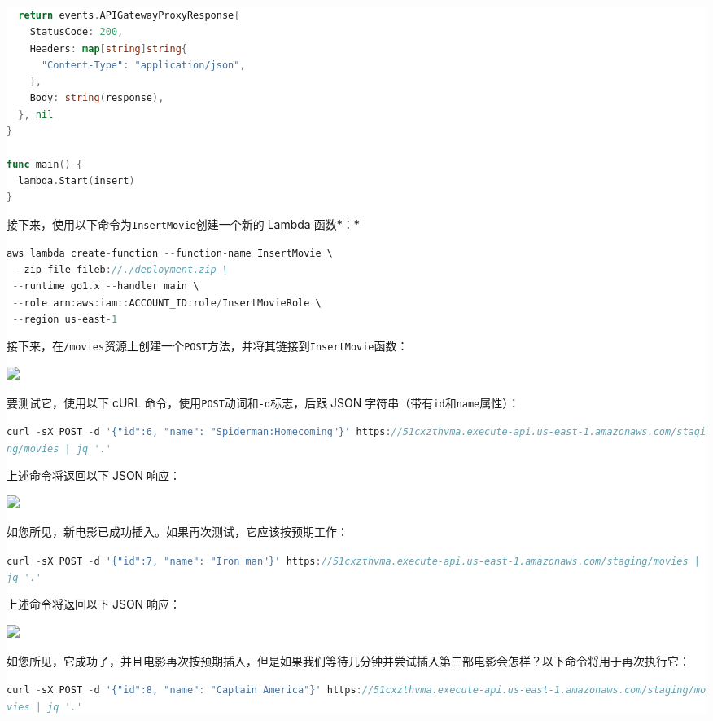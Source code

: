 ```go
  return events.APIGatewayProxyResponse{
    StatusCode: 200,
    Headers: map[string]string{
      "Content-Type": "application/json",
    },
    Body: string(response),
  }, nil
}

func main() {
  lambda.Start(insert)
}
```

接下来，使用以下命令为`InsertMovie`创建一个新的 Lambda 函数*：*

```go
aws lambda create-function --function-name InsertMovie \
 --zip-file fileb://./deployment.zip \
 --runtime go1.x --handler main \
 --role arn:aws:iam::ACCOUNT_ID:role/InsertMovieRole \
 --region us-east-1
```

接下来，在`/movies`资源上创建一个`POST`方法，并将其链接到`InsertMovie`函数：

![](https://github.com/OpenDocCN/freelearn-golang-zh/raw/master/docs/hsn-svls-app-go/img/60b78a39-0b53-4814-b6e9-2f69bce47766.png)

要测试它，使用以下 cURL 命令，使用`POST`动词和`-d`标志，后跟 JSON 字符串（带有`id`和`name`属性）：

```go
curl -sX POST -d '{"id":6, "name": "Spiderman:Homecoming"}' https://51cxzthvma.execute-api.us-east-1.amazonaws.com/staging/movies | jq '.'
```

上述命令将返回以下 JSON 响应：

![](https://github.com/OpenDocCN/freelearn-golang-zh/raw/master/docs/hsn-svls-app-go/img/fe9cd668-035f-41ee-ba7d-6f2bead59d27.png)

如您所见，新电影已成功插入。如果再次测试，它应该按预期工作：

```go
curl -sX POST -d '{"id":7, "name": "Iron man"}' https://51cxzthvma.execute-api.us-east-1.amazonaws.com/staging/movies | jq '.'
```

上述命令将返回以下 JSON 响应：

![](https://github.com/OpenDocCN/freelearn-golang-zh/raw/master/docs/hsn-svls-app-go/img/c6d4771b-cdbe-43a8-968f-01e87e45bfd0.png)

如您所见，它成功了，并且电影再次按预期插入，但是如果我们等待几分钟并尝试插入第三部电影会怎样？以下命令将用于再次执行它：

```go
curl -sX POST -d '{"id":8, "name": "Captain America"}' https://51cxzthvma.execute-api.us-east-1.amazonaws.com/staging/movies | jq '.'

```
